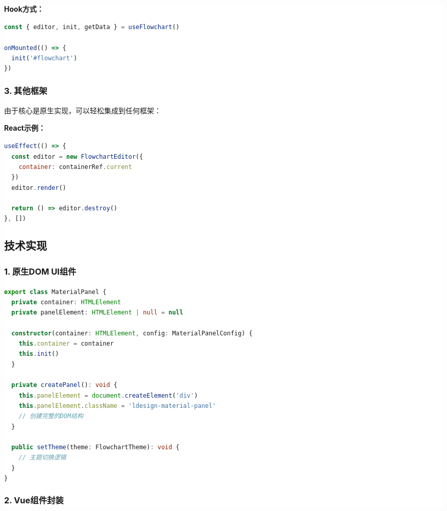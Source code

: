**Hook方式：**
```typescript
const { editor, init, getData } = useFlowchart()

onMounted(() => {
  init('#flowchart')
})
```

### 3. 其他框架

由于核心是原生实现，可以轻松集成到任何框架：

**React示例：**
```jsx
useEffect(() => {
  const editor = new FlowchartEditor({
    container: containerRef.current
  })
  editor.render()
  
  return () => editor.destroy()
}, [])
```

## 技术实现

### 1. 原生DOM UI组件

```typescript
export class MaterialPanel {
  private container: HTMLElement
  private panelElement: HTMLElement | null = null

  constructor(container: HTMLElement, config: MaterialPanelConfig) {
    this.container = container
    this.init()
  }

  private createPanel(): void {
    this.panelElement = document.createElement('div')
    this.panelElement.className = 'ldesign-material-panel'
    // 创建完整的DOM结构
  }

  public setTheme(theme: FlowchartTheme): void {
    // 主题切换逻辑
  }
}
```

### 2. Vue组件封装

